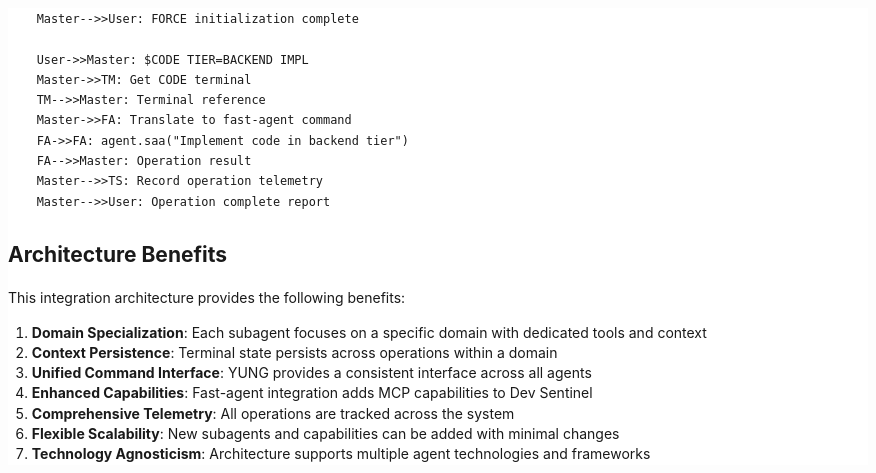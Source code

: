 ```mermaid
    Master-->>User: FORCE initialization complete
    
    User->>Master: $CODE TIER=BACKEND IMPL
    Master->>TM: Get CODE terminal
    TM-->>Master: Terminal reference
    Master->>FA: Translate to fast-agent command
    FA->>FA: agent.saa("Implement code in backend tier")
    FA-->>Master: Operation result
    Master-->>TS: Record operation telemetry
    Master-->>User: Operation complete report
```

## Architecture Benefits

This integration architecture provides the following benefits:

1. **Domain Specialization**: Each subagent focuses on a specific domain with dedicated tools and context
2. **Context Persistence**: Terminal state persists across operations within a domain
3. **Unified Command Interface**: YUNG provides a consistent interface across all agents
4. **Enhanced Capabilities**: Fast-agent integration adds MCP capabilities to Dev Sentinel
5. **Comprehensive Telemetry**: All operations are tracked across the system
6. **Flexible Scalability**: New subagents and capabilities can be added with minimal changes
7. **Technology Agnosticism**: Architecture supports multiple agent technologies and frameworks